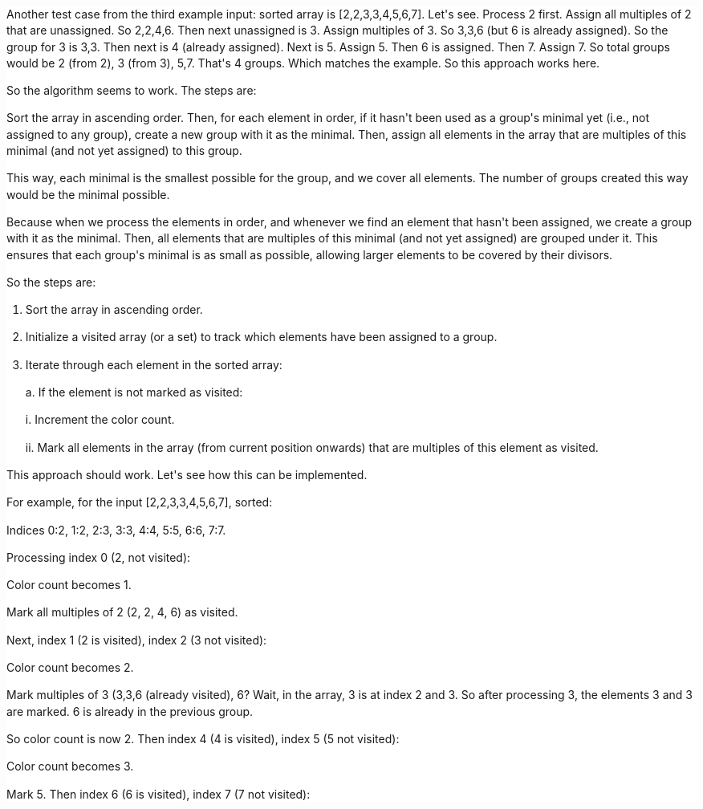 Another test case from the third example input: sorted array is [2,2,3,3,4,5,6,7]. Let's see. Process 2 first. Assign all multiples of 2 that are unassigned. So 2,2,4,6. Then next unassigned is 3. Assign multiples of 3. So 3,3,6 (but 6 is already assigned). So the group for 3 is 3,3. Then next is 4 (already assigned). Next is 5. Assign 5. Then 6 is assigned. Then 7. Assign 7. So total groups would be 2 (from 2), 3 (from 3), 5,7. That's 4 groups. Which matches the example. So this approach works here.

So the algorithm seems to work. The steps are:

Sort the array in ascending order. Then, for each element in order, if it hasn't been used as a group's minimal yet (i.e., not assigned to any group), create a new group with it as the minimal. Then, assign all elements in the array that are multiples of this minimal (and not yet assigned) to this group.

This way, each minimal is the smallest possible for the group, and we cover all elements. The number of groups created this way would be the minimal possible.

Because when we process the elements in order, and whenever we find an element that hasn't been assigned, we create a group with it as the minimal. Then, all elements that are multiples of this minimal (and not yet assigned) are grouped under it. This ensures that each group's minimal is as small as possible, allowing larger elements to be covered by their divisors.

So the steps are:

1. Sort the array in ascending order.

2. Initialize a visited array (or a set) to track which elements have been assigned to a group.

3. Iterate through each element in the sorted array:

   a. If the element is not marked as visited:

      i. Increment the color count.

      ii. Mark all elements in the array (from current position onwards) that are multiples of this element as visited.

This approach should work. Let's see how this can be implemented.

For example, for the input [2,2,3,3,4,5,6,7], sorted:

Indices 0:2, 1:2, 2:3, 3:3, 4:4, 5:5, 6:6, 7:7.

Processing index 0 (2, not visited):

Color count becomes 1.

Mark all multiples of 2 (2, 2, 4, 6) as visited.

Next, index 1 (2 is visited), index 2 (3 not visited):

Color count becomes 2.

Mark multiples of 3 (3,3,6 (already visited), 6? Wait, in the array, 3 is at index 2 and 3. So after processing 3, the elements 3 and 3 are marked. 6 is already in the previous group.

So color count is now 2. Then index 4 (4 is visited), index 5 (5 not visited):

Color count becomes 3.

Mark 5. Then index 6 (6 is visited), index 7 (7 not visited):
